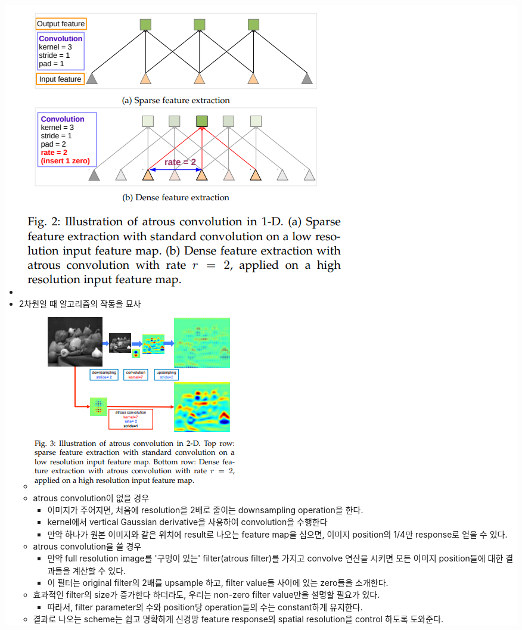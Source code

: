   - ![Fig2](./images/DeepLab_Fig2.PNG)
- 2차원일 때 알고리즘의 작동을 묘사
  - ![Fig3](./images/DeepLab_Fig3.PNG)
  - atrous convolution이 없을 경우
    - 이미지가 주어지면, 처음에 resolution을 2배로 줄이는 downsampling operation을 한다.
    - kernel에서 vertical Gaussian derivative을 사용하여 convolution을 수행한다
    - 만약 하나가 원본 이미지와 같은 위치에 result로 나오는 feature map을 심으면, 이미지 position의 1/4만 response로 얻을 수 있다.
  - atrous convolution을 쓸 경우
    - 만약 full resolution image를 '구멍이 있는' filter(atrous filter)를 가지고 convolve 연산을 시키면 모든 이미지 position들에 대한 결과들을 계산할 수 있다.
    - 이 필터는 original filter의 2배를 upsample 하고, filter value들 사이에 있는 zero들을 소개한다.
  - 효과적인 filter의 size가 증가한다 하더라도, 우리는 non-zero filter value만을 설명할 필요가 있다.
    - 따라서, filter parameter의 수와 position당 operation들의 수는 constant하게 유지한다.
  - 결과로 나오는 scheme는 쉽고 명확하게 신경망 feature response의 spatial resolution을 control 하도록 도와준다.
